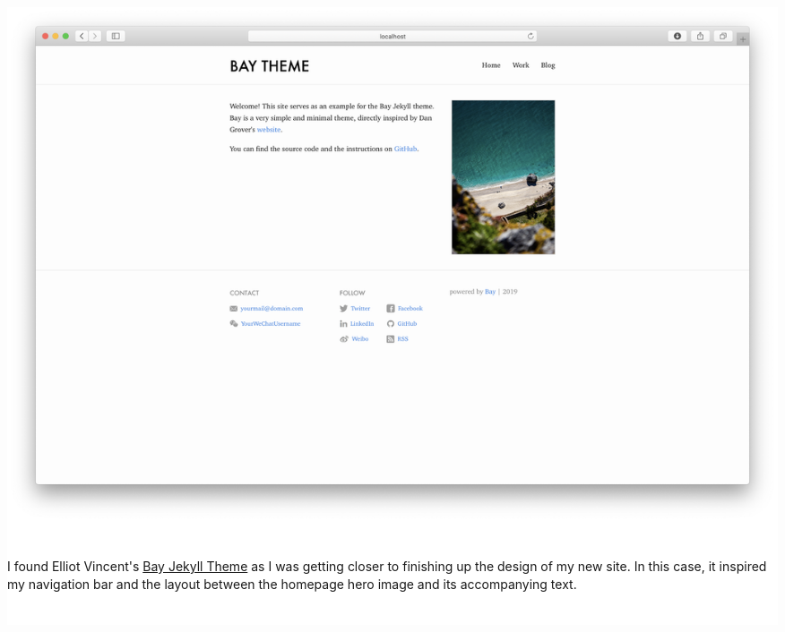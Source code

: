<div class="justify-center flex"><img src="/assets/img/blog/rome-new-website/bay-template.png" alt="Image of Website" class=""></div>

<br>

I found Elliot Vincent's <a href="https://github.com/eliottvincent/bay" target="_blank" class="underline">Bay Jekyll Theme</a> as I was getting closer to finishing up the design of my new site. In this case, it inspired my navigation bar and the layout between the homepage hero image and its accompanying text.

<br>
